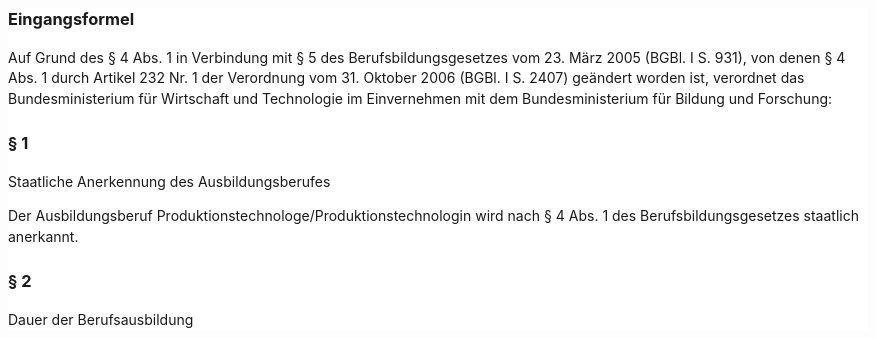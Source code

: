 ### Eingangsformel  

<div>

<div class="jnhtml">

<div>

<div class="jurAbsatz">

Auf Grund des § 4 Abs. 1 in Verbindung mit § 5 des
Berufsbildungsgesetzes vom 23. März 2005 (BGBl. I S. 931), von denen § 4
Abs. 1 durch Artikel 232 Nr. 1 der Verordnung vom 31. Oktober 2006
(BGBl. I S. 2407) geändert worden ist, verordnet das Bundesministerium
für Wirtschaft und Technologie im Einvernehmen mit dem
Bundesministerium für Bildung und Forschung:

</div>

</div>

</div>

</div>

<span id="BJNR103400008BJNE000200000.html"></span>

### § 1  
Staatliche Anerkennung des Ausbildungsberufes

<div>

<div class="jnhtml">

<div>

<div class="jurAbsatz">

Der Ausbildungsberuf Produktionstechnologe/Produktionstechnologin wird
nach § 4 Abs. 1 des Berufsbildungsgesetzes staatlich anerkannt.

</div>

</div>

</div>

</div>

<span id="BJNR103400008BJNE000300000.html"></span>

### § 2  
Dauer der Berufsausbildung

<div>

<div class="jnhtml">

<div>

<div class="jurAbsatz">
